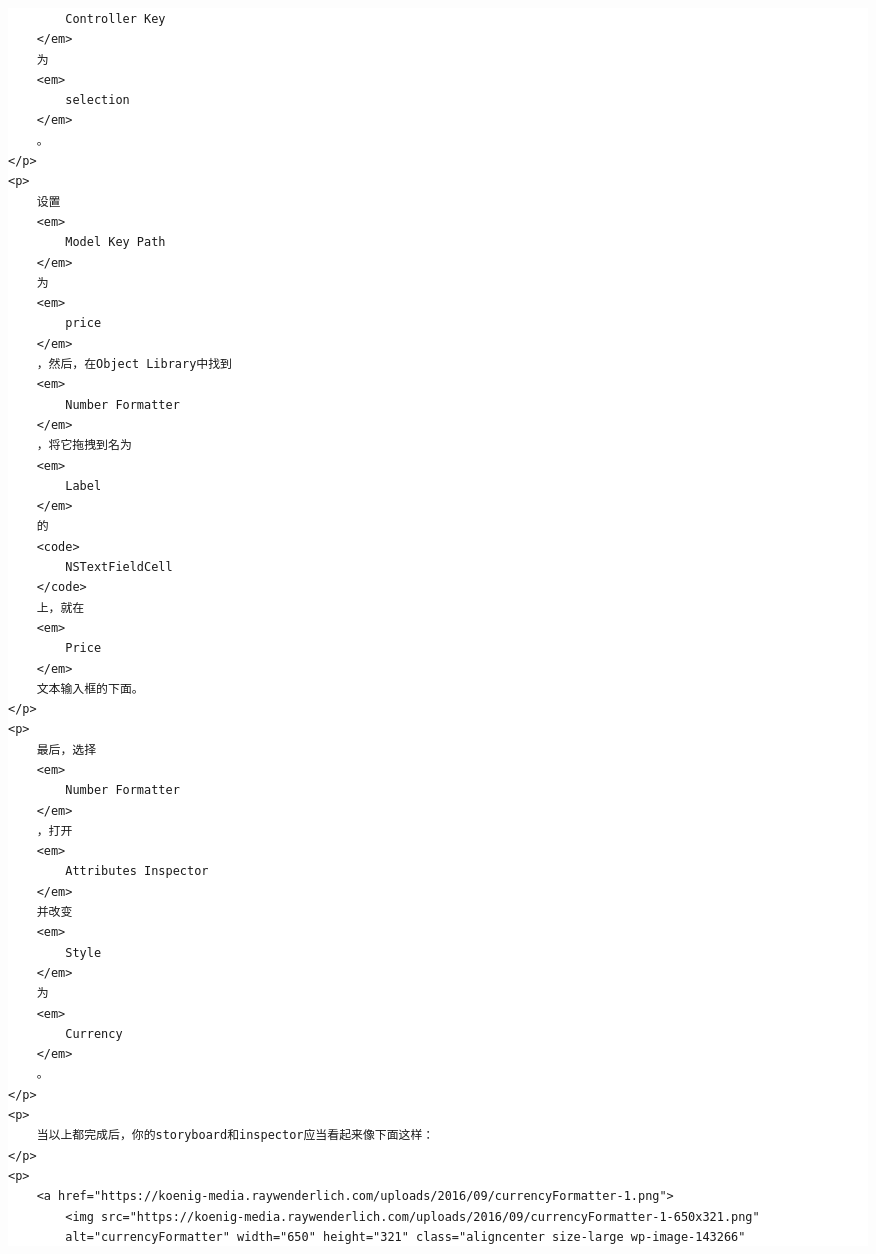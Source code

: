             Controller Key
        </em>
        为
        <em>
            selection
        </em>
        。
    </p>
    <p>
        设置
        <em>
            Model Key Path
        </em>
        为
        <em>
            price
        </em>
        ，然后，在Object Library中找到
        <em>
            Number Formatter
        </em>
        ，将它拖拽到名为
        <em>
            Label
        </em>
        的
        <code>
            NSTextFieldCell
        </code>
        上，就在
        <em>
            Price
        </em>
        文本输入框的下面。
    </p>
    <p>
        最后，选择
        <em>
            Number Formatter
        </em>
        ，打开
        <em>
            Attributes Inspector
        </em>
        并改变
        <em>
            Style
        </em>
        为
        <em>
            Currency
        </em>
        。
    </p>
    <p>
        当以上都完成后，你的storyboard和inspector应当看起来像下面这样：
    </p>
    <p>
        <a href="https://koenig-media.raywenderlich.com/uploads/2016/09/currencyFormatter-1.png">
            <img src="https://koenig-media.raywenderlich.com/uploads/2016/09/currencyFormatter-1-650x321.png"
            alt="currencyFormatter" width="650" height="321" class="aligncenter size-large wp-image-143266"